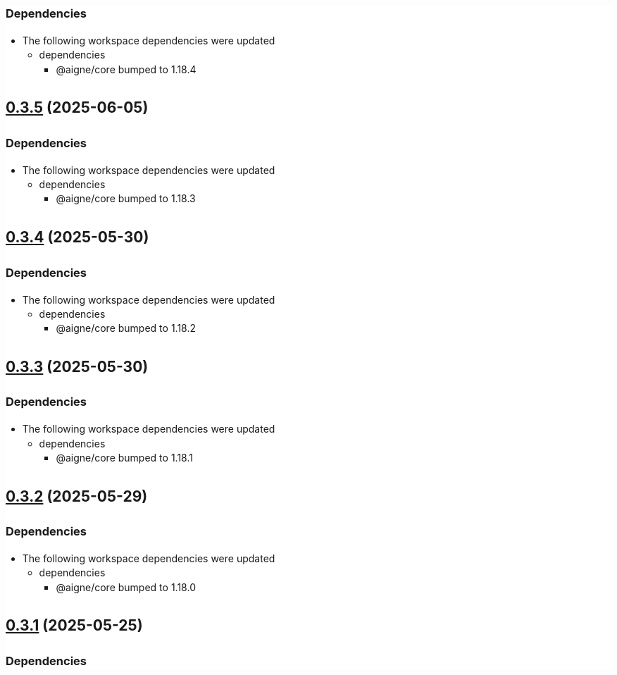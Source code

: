 
### Dependencies

* The following workspace dependencies were updated
  * dependencies
    * @aigne/core bumped to 1.18.4

## [0.3.5](https://github.com/AIGNE-io/aigne-framework/compare/test-utils-v0.3.4...test-utils-v0.3.5) (2025-06-05)


### Dependencies

* The following workspace dependencies were updated
  * dependencies
    * @aigne/core bumped to 1.18.3

## [0.3.4](https://github.com/AIGNE-io/aigne-framework/compare/test-utils-v0.3.3...test-utils-v0.3.4) (2025-05-30)


### Dependencies

* The following workspace dependencies were updated
  * dependencies
    * @aigne/core bumped to 1.18.2

## [0.3.3](https://github.com/AIGNE-io/aigne-framework/compare/test-utils-v0.3.2...test-utils-v0.3.3) (2025-05-30)


### Dependencies

* The following workspace dependencies were updated
  * dependencies
    * @aigne/core bumped to 1.18.1

## [0.3.2](https://github.com/AIGNE-io/aigne-framework/compare/test-utils-v0.3.1...test-utils-v0.3.2) (2025-05-29)


### Dependencies

* The following workspace dependencies were updated
  * dependencies
    * @aigne/core bumped to 1.18.0

## [0.3.1](https://github.com/AIGNE-io/aigne-framework/compare/test-utils-v0.3.0...test-utils-v0.3.1) (2025-05-25)


### Dependencies

